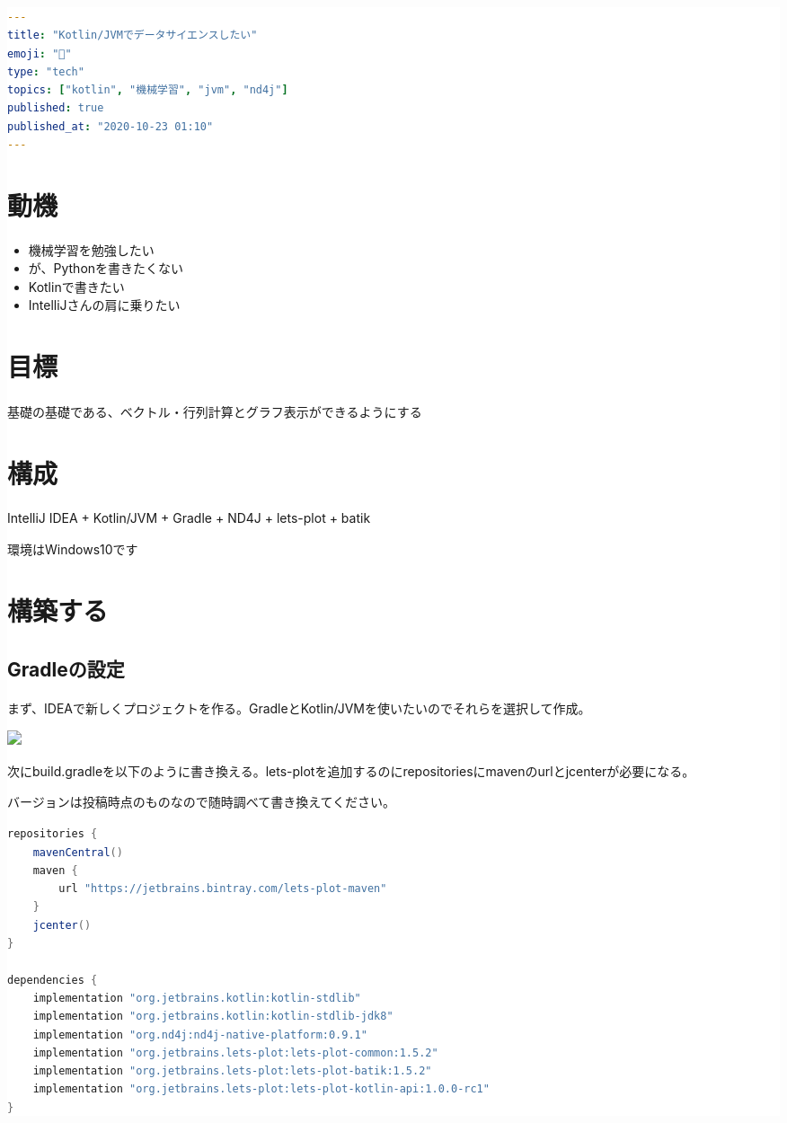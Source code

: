 ```yaml
---
title: "Kotlin/JVMでデータサイエンスしたい"
emoji: "🐁"
type: "tech"
topics: ["kotlin", "機械学習", "jvm", "nd4j"]
published: true
published_at: "2020-10-23 01:10"
---
```


# 動機
- 機械学習を勉強したい
- が、Pythonを書きたくない
- Kotlinで書きたい
- IntelliJさんの肩に乗りたい

# 目標
基礎の基礎である、ベクトル・行列計算とグラフ表示ができるようにする

# 構成
IntelliJ IDEA + Kotlin/JVM + Gradle + ND4J + lets-plot + batik

環境はWindows10です

# 構築する

## Gradleの設定

まず、IDEAで新しくプロジェクトを作る。GradleとKotlin/JVMを使いたいのでそれらを選択して作成。

![](https://storage.googleapis.com/zenn-user-upload/prd3emwqmc17ykgme80txchb7fhn)

次にbuild.gradleを以下のように書き換える。lets-plotを追加するのにrepositoriesにmavenのurlとjcenterが必要になる。

バージョンは投稿時点のものなので随時調べて書き換えてください。

```gradle:build.gradle
repositories {
    mavenCentral()
    maven {
        url "https://jetbrains.bintray.com/lets-plot-maven"
    }
    jcenter()
}

dependencies {
    implementation "org.jetbrains.kotlin:kotlin-stdlib"
    implementation "org.jetbrains.kotlin:kotlin-stdlib-jdk8"
    implementation "org.nd4j:nd4j-native-platform:0.9.1"
    implementation "org.jetbrains.lets-plot:lets-plot-common:1.5.2"
    implementation "org.jetbrains.lets-plot:lets-plot-batik:1.5.2"
    implementation "org.jetbrains.lets-plot:lets-plot-kotlin-api:1.0.0-rc1"
}
```


[^1]: [ここ](https://qiita.com/alchemist/items/ac11e6a926288129de2d)を参考。